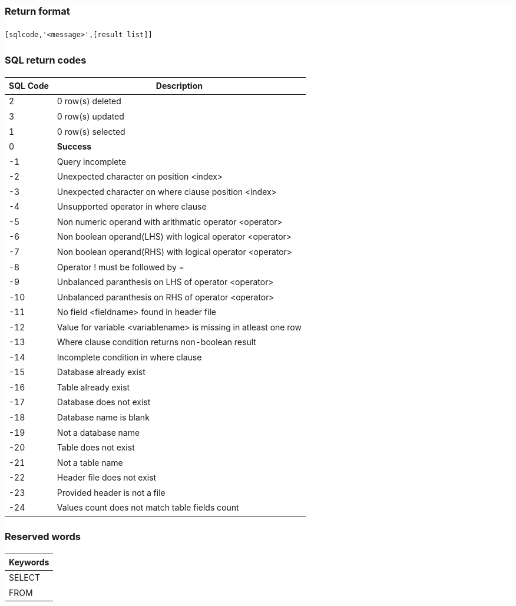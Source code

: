 ### Return format
```
[sqlcode,'<message>',[result list]]
```
### SQL return codes
| SQL Code | Description |
| --- | --- |
| 2 | 0 row\(s) deleted |
| 3 | 0 row\(s) updated |
| 1 | 0 row\(s) selected |
| 0 | **Success** |
| -1 | Query incomplete |
| -2 |  Unexpected character on position \<index\> |
| -3 |  Unexpected character on where clause position \<index\> |
| -4 |  Unsupported operator in where clause |
| -5 |  Non numeric operand with arithmatic operator \<operator\> |
| -6 | Non boolean operand(LHS) with logical operator \<operator\> |
| -7 | Non boolean operand(RHS) with logical operator \<operator\> |
| -8 | Operator ! must be followed by = |
| -9 | Unbalanced paranthesis on LHS of operator \<operator\> |
| -10 | Unbalanced paranthesis on RHS of operator \<operator\> |
| -11 |  No field \<fieldname\> found in header file |
| -12 | Value for variable \<variablename\> is missing in atleast one row |
| -13 | Where clause condition returns non-boolean result |
| -14 | Incomplete condition in where clause |
| -15 | Database already exist |
| -16 | Table already exist |
| -17 | Database does not exist |
| -18 | Database name is blank |
| -19 | Not a database name |
| -20 | Table does not exist |
| -21 | Not a table name |
| -22 | Header file does not exist |
| -23 | Provided header is not a file |
| -24 | Values count does not match table fields count |
### Reserved words
| Keywords |
| --- |
| SELECT |
| FROM |
